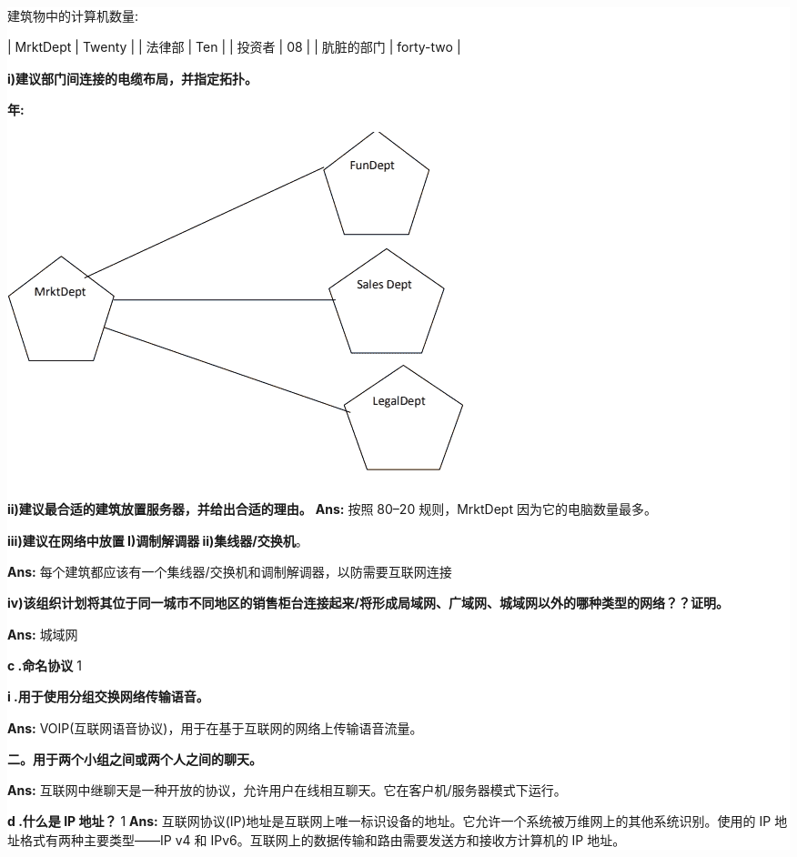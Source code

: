 建筑物中的计算机数量:

| MrktDept | Twenty |
| 法律部 | Ten |
| 投资者 | 08 |
| 肮脏的部门 | forty-two |

**i)建议部门间连接的电缆布局，并指定拓扑。**

**年:**

![](img/7092fd67fce39daf11f3170057655a37.png)

**ii)建议最合适的建筑放置服务器，并给出合适的理由。**
**Ans:** 按照 80–20 规则，MrktDept 因为它的电脑数量最多。

**iii)建议在网络中放置 I)调制解调器 ii)集线器/交换机**。

**Ans:** 每个建筑都应该有一个集线器/交换机和调制解调器，以防需要互联网连接

**iv)该组织计划将其位于同一城市不同地区的销售柜台连接起来/将形成局域网、广域网、城域网以外的哪种类型的网络？？证明。**

**Ans:** 城域网

**c .命名协议** 1

**i .用于使用分组交换网络传输语音。**

**Ans:** VOIP(互联网语音协议)，用于在基于互联网的网络上传输语音流量。

**二。用于两个小组之间或两个人之间的聊天。**

**Ans:** 互联网中继聊天是一种开放的协议，允许用户在线相互聊天。它在客户机/服务器模式下运行。

**d .什么是 IP 地址？** 1
**Ans:** 互联网协议(IP)地址是互联网上唯一标识设备的地址。它允许一个系统被万维网上的其他系统识别。使用的 IP 地址格式有两种主要类型——IP v4 和 IPv6。互联网上的数据传输和路由需要发送方和接收方计算机的 IP 地址。
